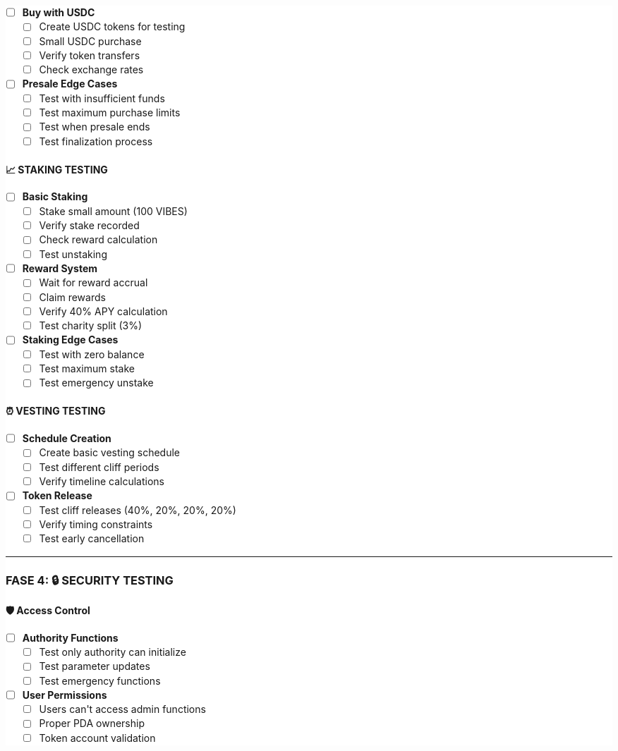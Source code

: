 - [ ] **Buy with USDC**
  - [ ] Create USDC tokens for testing
  - [ ] Small USDC purchase
  - [ ] Verify token transfers
  - [ ] Check exchange rates

- [ ] **Presale Edge Cases**
  - [ ] Test with insufficient funds
  - [ ] Test maximum purchase limits
  - [ ] Test when presale ends
  - [ ] Test finalization process

#### **📈 STAKING TESTING**
- [ ] **Basic Staking**
  - [ ] Stake small amount (100 VIBES)
  - [ ] Verify stake recorded
  - [ ] Check reward calculation
  - [ ] Test unstaking

- [ ] **Reward System**
  - [ ] Wait for reward accrual
  - [ ] Claim rewards
  - [ ] Verify 40% APY calculation
  - [ ] Test charity split (3%)

- [ ] **Staking Edge Cases**
  - [ ] Test with zero balance
  - [ ] Test maximum stake
  - [ ] Test emergency unstake

#### **⏰ VESTING TESTING**
- [ ] **Schedule Creation**
  - [ ] Create basic vesting schedule
  - [ ] Test different cliff periods
  - [ ] Verify timeline calculations

- [ ] **Token Release**
  - [ ] Test cliff releases (40%, 20%, 20%, 20%)
  - [ ] Verify timing constraints
  - [ ] Test early cancellation

---

### **FASE 4: 🔒 SECURITY TESTING**

#### **🛡️ Access Control**
- [ ] **Authority Functions**
  - [ ] Test only authority can initialize
  - [ ] Test parameter updates
  - [ ] Test emergency functions

- [ ] **User Permissions**
  - [ ] Users can't access admin functions
  - [ ] Proper PDA ownership
  - [ ] Token account validation
